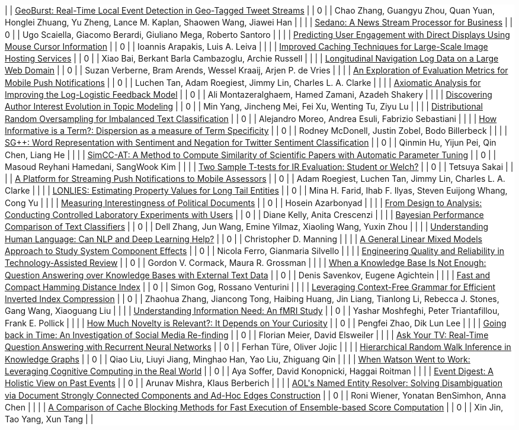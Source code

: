 |  |  [GeoBurst: Real-Time Local Event Detection in Geo-Tagged Tweet Streams](https://doi.org/10.1145/2911451.2911519) |  | 0 |  | Chao Zhang, Guangyu Zhou, Quan Yuan, Honglei Zhuang, Yu Zheng, Lance M. Kaplan, Shaowen Wang, Jiawei Han |  |
|  |  [Sedano: A News Stream Processor for Business](https://doi.org/10.1145/2911451.2926730) |  | 0 |  | Ugo Scaiella, Giacomo Berardi, Giuliano Mega, Roberto Santoro |  |
|  |  [Predicting User Engagement with Direct Displays Using Mouse Cursor Information](https://doi.org/10.1145/2911451.2911505) |  | 0 |  | Ioannis Arapakis, Luis A. Leiva |  |
|  |  [Improved Caching Techniques for Large-Scale Image Hosting Services](https://doi.org/10.1145/2911451.2911513) |  | 0 |  | Xiao Bai, Berkant Barla Cambazoglu, Archie Russell |  |
|  |  [Longitudinal Navigation Log Data on a Large Web Domain](https://doi.org/10.1145/2911451.2914667) |  | 0 |  | Suzan Verberne, Bram Arends, Wessel Kraaij, Arjen P. de Vries |  |
|  |  [An Exploration of Evaluation Metrics for Mobile Push Notifications](https://doi.org/10.1145/2911451.2914694) |  | 0 |  | Luchen Tan, Adam Roegiest, Jimmy Lin, Charles L. A. Clarke |  |
|  |  [Axiomatic Analysis for Improving the Log-Logistic Feedback Model](https://doi.org/10.1145/2911451.2914768) |  | 0 |  | Ali Montazeralghaem, Hamed Zamani, Azadeh Shakery |  |
|  |  [Discovering Author Interest Evolution in Topic Modeling](https://doi.org/10.1145/2911451.2914723) |  | 0 |  | Min Yang, Jincheng Mei, Fei Xu, Wenting Tu, Ziyu Lu |  |
|  |  [Distributional Random Oversampling for Imbalanced Text Classification](https://doi.org/10.1145/2911451.2914722) |  | 0 |  | Alejandro Moreo, Andrea Esuli, Fabrizio Sebastiani |  |
|  |  [How Informative is a Term?: Dispersion as a measure of Term Specificity](https://doi.org/10.1145/2911451.2914687) |  | 0 |  | Rodney McDonell, Justin Zobel, Bodo Billerbeck |  |
|  |  [SG++: Word Representation with Sentiment and Negation for Twitter Sentiment Classification](https://doi.org/10.1145/2911451.2914718) |  | 0 |  | Qinmin Hu, Yijun Pei, Qin Chen, Liang He |  |
|  |  [SimCC-AT: A Method to Compute Similarity of Scientific Papers with Automatic Parameter Tuning](https://doi.org/10.1145/2911451.2914715) |  | 0 |  | Masoud Reyhani Hamedani, SangWook Kim |  |
|  |  [Two Sample T-tests for IR Evaluation: Student or Welch?](https://doi.org/10.1145/2911451.2914684) |  | 0 |  | Tetsuya Sakai |  |
|  |  [A Platform for Streaming Push Notifications to Mobile Assessors](https://doi.org/10.1145/2911451.2911463) |  | 0 |  | Adam Roegiest, Luchen Tan, Jimmy Lin, Charles L. A. Clarke |  |
|  |  [LONLIES: Estimating Property Values for Long Tail Entities](https://doi.org/10.1145/2911451.2911466) |  | 0 |  | Mina H. Farid, Ihab F. Ilyas, Steven Euijong Whang, Cong Yu |  |
|  |  [Measuring Interestingness of Political Documents](https://doi.org/10.1145/2911451.2911485) |  | 0 |  | Hosein Azarbonyad |  |
|  |  [From Design to Analysis: Conducting Controlled Laboratory Experiments with Users](https://doi.org/10.1145/2911451.2914809) |  | 0 |  | Diane Kelly, Anita Crescenzi |  |
|  |  [Bayesian Performance Comparison of Text Classifiers](https://doi.org/10.1145/2911451.2911547) |  | 0 |  | Dell Zhang, Jun Wang, Emine Yilmaz, Xiaoling Wang, Yuxin Zhou |  |
|  |  [Understanding Human Language: Can NLP and Deep Learning Help?](https://doi.org/10.1145/2911451.2926732) |  | 0 |  | Christopher D. Manning |  |
|  |  [A General Linear Mixed Models Approach to Study System Component Effects](https://doi.org/10.1145/2911451.2911530) |  | 0 |  | Nicola Ferro, Gianmaria Silvello |  |
|  |  [Engineering Quality and Reliability in Technology-Assisted Review](https://doi.org/10.1145/2911451.2911510) |  | 0 |  | Gordon V. Cormack, Maura R. Grossman |  |
|  |  [When a Knowledge Base Is Not Enough: Question Answering over Knowledge Bases with External Text Data](https://doi.org/10.1145/2911451.2911536) |  | 0 |  | Denis Savenkov, Eugene Agichtein |  |
|  |  [Fast and Compact Hamming Distance Index](https://doi.org/10.1145/2911451.2911523) |  | 0 |  | Simon Gog, Rossano Venturini |  |
|  |  [Leveraging Context-Free Grammar for Efficient Inverted Index Compression](https://doi.org/10.1145/2911451.2911518) |  | 0 |  | Zhaohua Zhang, Jiancong Tong, Haibing Huang, Jin Liang, Tianlong Li, Rebecca J. Stones, Gang Wang, Xiaoguang Liu |  |
|  |  [Understanding Information Need: An fMRI Study](https://doi.org/10.1145/2911451.2911534) |  | 0 |  | Yashar Moshfeghi, Peter Triantafillou, Frank E. Pollick |  |
|  |  [How Much Novelty is Relevant?: It Depends on Your Curiosity](https://doi.org/10.1145/2911451.2911488) |  | 0 |  | Pengfei Zhao, Dik Lun Lee |  |
|  |  [Going back in Time: An Investigation of Social Media Re-finding](https://doi.org/10.1145/2911451.2911524) |  | 0 |  | Florian Meier, David Elsweiler |  |
|  |  [Ask Your TV: Real-Time Question Answering with Recurrent Neural Networks](https://doi.org/10.1145/2911451.2926729) |  | 0 |  | Ferhan Türe, Oliver Jojic |  |
|  |  [Hierarchical Random Walk Inference in Knowledge Graphs](https://doi.org/10.1145/2911451.2911509) |  | 0 |  | Qiao Liu, Liuyi Jiang, Minghao Han, Yao Liu, Zhiguang Qin |  |
|  |  [When Watson Went to Work: Leveraging Cognitive Computing in the Real World](https://doi.org/10.1145/2911451.2926724) |  | 0 |  | Aya Soffer, David Konopnicki, Haggai Roitman |  |
|  |  [Event Digest: A Holistic View on Past Events](https://doi.org/10.1145/2911451.2911526) |  | 0 |  | Arunav Mishra, Klaus Berberich |  |
|  |  [AOL's Named Entity Resolver: Solving Disambiguation via Document Strongly Connected Components and Ad-Hoc Edges Construction](https://doi.org/10.1145/2911451.2926721) |  | 0 |  | Roni Wiener, Yonatan BenSimhon, Anna Chen |  |
|  |  [A Comparison of Cache Blocking Methods for Fast Execution of Ensemble-based Score Computation](https://doi.org/10.1145/2911451.2911520) |  | 0 |  | Xin Jin, Tao Yang, Xun Tang |  |